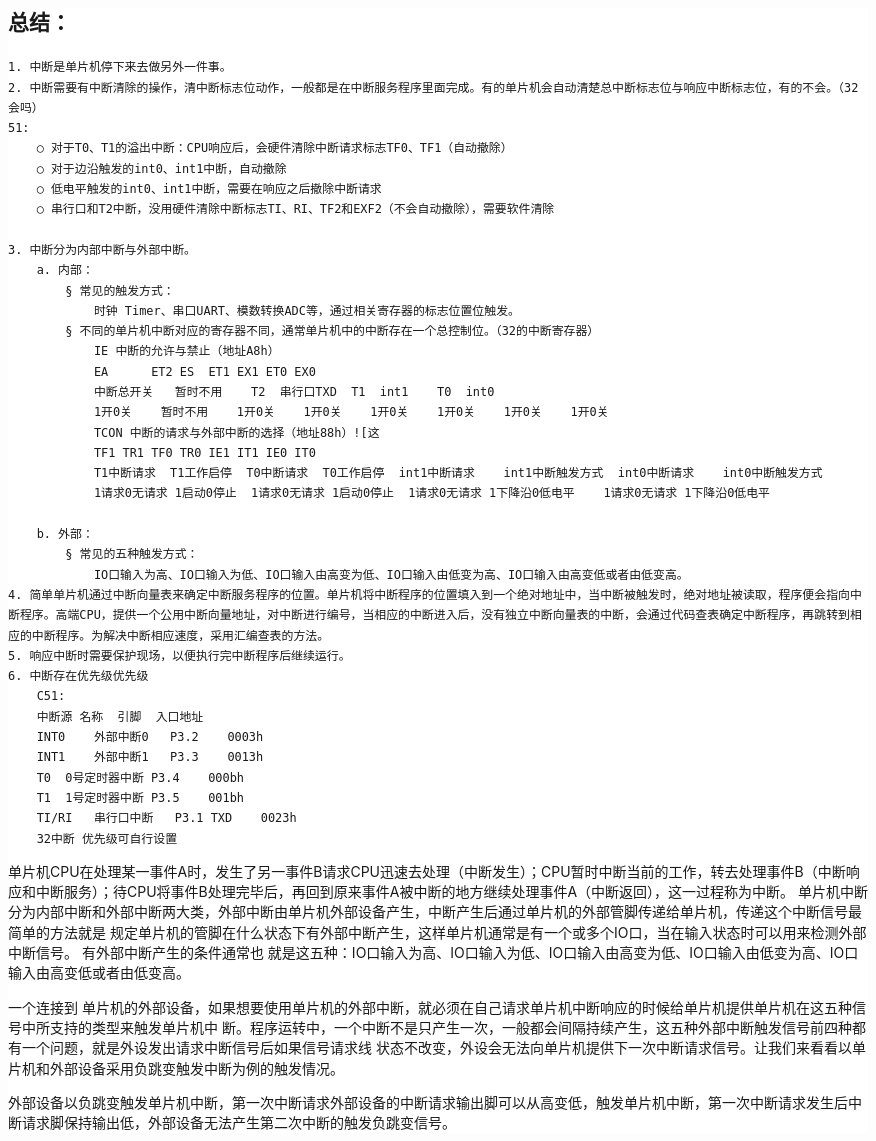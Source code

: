 ## 总结：
	1. 中断是单片机停下来去做另外一件事。
	2. 中断需要有中断清除的操作，清中断标志位动作，一般都是在中断服务程序里面完成。有的单片机会自动清楚总中断标志位与响应中断标志位，有的不会。（32会吗）
	51:
		○ 对于T0、T1的溢出中断：CPU响应后，会硬件清除中断请求标志TF0、TF1（自动撤除）
		○ 对于边沿触发的int0、int1中断，自动撤除
		○ 低电平触发的int0、int1中断，需要在响应之后撤除中断请求
		○ 串行口和T2中断，没用硬件清除中断标志TI、RI、TF2和EXF2（不会自动撤除），需要软件清除
		
	3. 中断分为内部中断与外部中断。
		a. 内部：
			§ 常见的触发方式：
			    时钟 Timer、串口UART、模数转换ADC等，通过相关寄存器的标志位置位触发。
			§ 不同的单片机中断对应的寄存器不同，通常单片机中的中断存在一个总控制位。（32的中断寄存器）
				IE 中断的允许与禁止（地址A8h）
				EA		ET2	ES	ET1	EX1	ET0	EX0
				中断总开关	暂时不用	T2	串行口TXD	T1	int1	T0	int0
				1开0关	暂时不用	1开0关	1开0关	1开0关	1开0关	1开0关	1开0关
				TCON 中断的请求与外部中断的选择（地址88h）![这
				TF1	TR1	TF0	TR0	IE1	IT1	IE0	IT0
				T1中断请求	T1工作启停	T0中断请求	T0工作启停	int1中断请求	int1中断触发方式	int0中断请求	int0中断触发方式
				1请求0无请求	1启动0停止	1请求0无请求	1启动0停止	1请求0无请求	1下降沿0低电平	1请求0无请求	1下降沿0低电平
				
		b. 外部：
			§ 常见的五种触发方式：
			    IO口输入为高、IO口输入为低、IO口输入由高变为低、IO口输入由低变为高、IO口输入由高变低或者由低变高。
	4. 简单单片机通过中断向量表来确定中断服务程序的位置。单片机将中断程序的位置填入到一个绝对地址中，当中断被触发时，绝对地址被读取，程序便会指向中断程序。高端CPU，提供一个公用中断向量地址，对中断进行编号，当相应的中断进入后，没有独立中断向量表的中断，会通过代码查表确定中断程序，再跳转到相应的中断程序。为解决中断相应速度，采用汇编查表的方法。
	5. 响应中断时需要保护现场，以便执行完中断程序后继续运行。
	6. 中断存在优先级优先级
		C51:
		中断源	名称	引脚	入口地址
		INT0	外部中断0	P3.2	0003h
		INT1	外部中断1	P3.3	0013h
		T0	0号定时器中断	P3.4	000bh
		T1	1号定时器中断	P3.5	001bh
		TI/RI	串行口中断	P3.1 TXD	0023h
		32中断 优先级可自行设置





单片机CPU在处理某一事件A时，发生了另一事件B请求CPU迅速去处理（中断发生）；CPU暂时中断当前的工作，转去处理事件B（中断响应和中断服务）；待CPU将事件B处理完毕后，再回到原来事件A被中断的地方继续处理事件A（中断返回），这一过程称为中断。
单片机中断分为内部中断和外部中断两大类，外部中断由单片机外部设备产生，中断产生后通过单片机的外部管脚传递给单片机，传递这个中断信号最简单的方法就是 规定单片机的管脚在什么状态下有外部中断产生，这样单片机通常是有一个或多个IO口，当在输入状态时可以用来检测外部中断信号。
有外部中断产生的条件通常也 就是这五种：IO口输入为高、IO口输入为低、IO口输入由高变为低、IO口输入由低变为高、IO口输入由高变低或者由低变高。

一个连接到 单片机的外部设备，如果想要使用单片机的外部中断，就必须在自己请求单片机中断响应的时候给单片机提供单片机在这五种信号中所支持的类型来触发单片机中 断。程序运转中，一个中断不是只产生一次，一般都会间隔持续产生，这五种外部中断触发信号前四种都有一个问题，就是外设发出请求中断信号后如果信号请求线 状态不改变，外设会无法向单片机提供下一次中断请求信号。让我们来看看以单片机和外部设备采用负跳变触发中断为例的触发情况。

外部设备以负跳变触发单片机中断，第一次中断请求外部设备的中断请求输出脚可以从高变低，触发单片机中断，第一次中断请求发生后中断请求脚保持输出低，外部设备无法产生第二次中断的触发负跳变信号。
